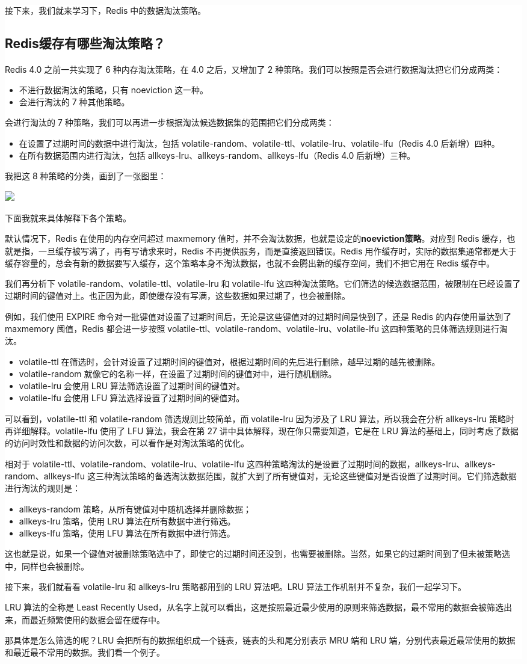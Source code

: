 接下来，我们就来学习下，Redis 中的数据淘汰策略。

## Redis缓存有哪些淘汰策略？

Redis 4.0 之前一共实现了 6 种内存淘汰策略，在 4.0 之后，又增加了 2 种策略。我们可以按照是否会进行数据淘汰把它们分成两类：

- 不进行数据淘汰的策略，只有 noeviction 这一种。
- 会进行淘汰的 7 种其他策略。



会进行淘汰的 7 种策略，我们可以再进一步根据淘汰候选数据集的范围把它们分成两类：

- 在设置了过期时间的数据中进行淘汰，包括 volatile-random、volatile-ttl、volatile-lru、volatile-lfu（Redis 4.0 后新增）四种。
- 在所有数据范围内进行淘汰，包括 allkeys-lru、allkeys-random、allkeys-lfu（Redis 4.0 后新增）三种。



我把这 8 种策略的分类，画到了一张图里：

![](<https://static001.geekbang.org/resource/image/04/f6/04bdd13b760016ec3b30f4b02e133df6.jpg>)

下面我就来具体解释下各个策略。

默认情况下，Redis 在使用的内存空间超过 maxmemory 值时，并不会淘汰数据，也就是设定的**noeviction策略**。对应到 Redis 缓存，也就是指，一旦缓存被写满了，再有写请求来时，Redis 不再提供服务，而是直接返回错误。Redis 用作缓存时，实际的数据集通常都是大于缓存容量的，总会有新的数据要写入缓存，这个策略本身不淘汰数据，也就不会腾出新的缓存空间，我们不把它用在 Redis 缓存中。

我们再分析下 volatile-random、volatile-ttl、volatile-lru 和 volatile-lfu 这四种淘汰策略。它们筛选的候选数据范围，被限制在已经设置了过期时间的键值对上。也正因为此，即使缓存没有写满，这些数据如果过期了，也会被删除。

例如，我们使用 EXPIRE 命令对一批键值对设置了过期时间后，无论是这些键值对的过期时间是快到了，还是 Redis 的内存使用量达到了 maxmemory 阈值，Redis 都会进一步按照 volatile-ttl、volatile-random、volatile-lru、volatile-lfu 这四种策略的具体筛选规则进行淘汰。

- volatile-ttl 在筛选时，会针对设置了过期时间的键值对，根据过期时间的先后进行删除，越早过期的越先被删除。
- volatile-random 就像它的名称一样，在设置了过期时间的键值对中，进行随机删除。
- volatile-lru 会使用 LRU 算法筛选设置了过期时间的键值对。
- volatile-lfu 会使用 LFU 算法选择设置了过期时间的键值对。



可以看到，volatile-ttl 和 volatile-random 筛选规则比较简单，而 volatile-lru 因为涉及了 LRU 算法，所以我会在分析 allkeys-lru 策略时再详细解释。volatile-lfu 使用了 LFU 算法，我会在第 27 讲中具体解释，现在你只需要知道，它是在 LRU 算法的基础上，同时考虑了数据的访问时效性和数据的访问次数，可以看作是对淘汰策略的优化。

相对于 volatile-ttl、volatile-random、volatile-lru、volatile-lfu 这四种策略淘汰的是设置了过期时间的数据，allkeys-lru、allkeys-random、allkeys-lfu 这三种淘汰策略的备选淘汰数据范围，就扩大到了所有键值对，无论这些键值对是否设置了过期时间。它们筛选数据进行淘汰的规则是：

- allkeys-random 策略，从所有键值对中随机选择并删除数据；
- allkeys-lru 策略，使用 LRU 算法在所有数据中进行筛选。
- allkeys-lfu 策略，使用 LFU 算法在所有数据中进行筛选。



这也就是说，如果一个键值对被删除策略选中了，即使它的过期时间还没到，也需要被删除。当然，如果它的过期时间到了但未被策略选中，同样也会被删除。

接下来，我们就看看 volatile-lru 和 allkeys-lru 策略都用到的 LRU 算法吧。LRU 算法工作机制并不复杂，我们一起学习下。

LRU 算法的全称是 Least Recently Used，从名字上就可以看出，这是按照最近最少使用的原则来筛选数据，最不常用的数据会被筛选出来，而最近频繁使用的数据会留在缓存中。

那具体是怎么筛选的呢？LRU 会把所有的数据组织成一个链表，链表的头和尾分别表示 MRU 端和 LRU 端，分别代表最近最常使用的数据和最近最不常用的数据。我们看一个例子。
